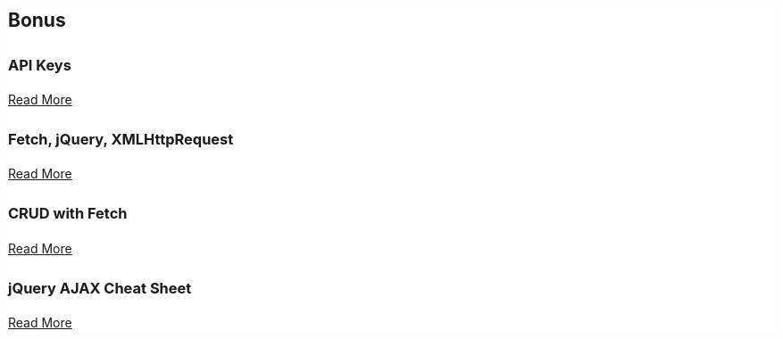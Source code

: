 ## Bonus

### API Keys

[Read More](/apiKeysExercise.md)

### Fetch, jQuery, XMLHttpRequest

[Read More](/fetch-jquery-xml.md)

### CRUD with Fetch

[Read More](/fetch-crud.md)

### jQuery AJAX Cheat Sheet

[Read More](/jQuery-ajax-cheatsheet.md)

